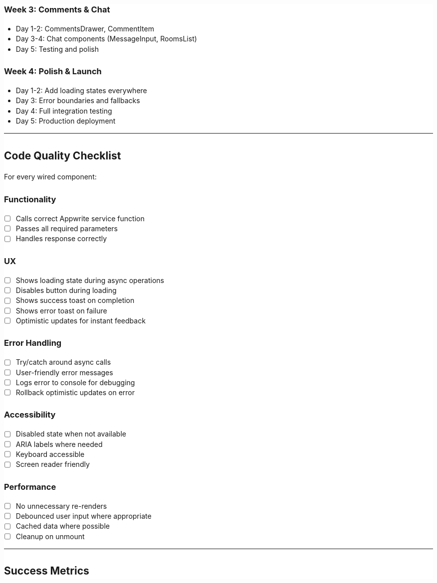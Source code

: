 ### Week 3: Comments & Chat
- Day 1-2: CommentsDrawer, CommentItem
- Day 3-4: Chat components (MessageInput, RoomsList)
- Day 5: Testing and polish

### Week 4: Polish & Launch
- Day 1-2: Add loading states everywhere
- Day 3: Error boundaries and fallbacks
- Day 4: Full integration testing
- Day 5: Production deployment

---

## Code Quality Checklist

For every wired component:

### Functionality
- [ ] Calls correct Appwrite service function
- [ ] Passes all required parameters
- [ ] Handles response correctly

### UX
- [ ] Shows loading state during async operations
- [ ] Disables button during loading
- [ ] Shows success toast on completion
- [ ] Shows error toast on failure
- [ ] Optimistic updates for instant feedback

### Error Handling
- [ ] Try/catch around async calls
- [ ] User-friendly error messages
- [ ] Logs error to console for debugging
- [ ] Rollback optimistic updates on error

### Accessibility
- [ ] Disabled state when not available
- [ ] ARIA labels where needed
- [ ] Keyboard accessible
- [ ] Screen reader friendly

### Performance
- [ ] No unnecessary re-renders
- [ ] Debounced user input where appropriate
- [ ] Cached data where possible
- [ ] Cleanup on unmount

---

## Success Metrics
